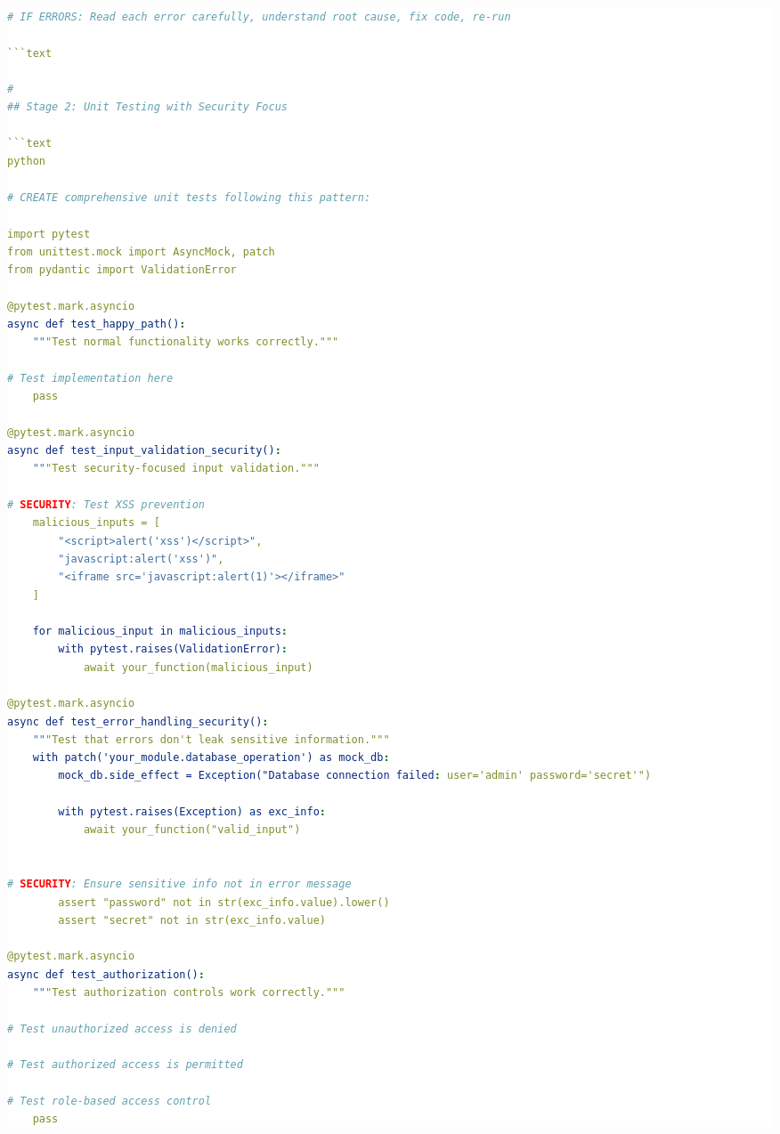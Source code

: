 ```yaml
# IF ERRORS: Read each error carefully, understand root cause, fix code, re-run

```text

#
## Stage 2: Unit Testing with Security Focus

```text
python

# CREATE comprehensive unit tests following this pattern:

import pytest
from unittest.mock import AsyncMock, patch
from pydantic import ValidationError

@pytest.mark.asyncio
async def test_happy_path():
    """Test normal functionality works correctly."""
    
# Test implementation here
    pass

@pytest.mark.asyncio  
async def test_input_validation_security():
    """Test security-focused input validation."""
    
# SECURITY: Test XSS prevention
    malicious_inputs = [
        "<script>alert('xss')</script>",
        "javascript:alert('xss')",
        "<iframe src='javascript:alert(1)'></iframe>"
    ]
    
    for malicious_input in malicious_inputs:
        with pytest.raises(ValidationError):
            await your_function(malicious_input)

@pytest.mark.asyncio
async def test_error_handling_security():
    """Test that errors don't leak sensitive information."""
    with patch('your_module.database_operation') as mock_db:
        mock_db.side_effect = Exception("Database connection failed: user='admin' password='secret'")
        
        with pytest.raises(Exception) as exc_info:
            await your_function("valid_input")
        
        
# SECURITY: Ensure sensitive info not in error message
        assert "password" not in str(exc_info.value).lower()
        assert "secret" not in str(exc_info.value)

@pytest.mark.asyncio
async def test_authorization():
    """Test authorization controls work correctly."""
    
# Test unauthorized access is denied
    
# Test authorized access is permitted
    
# Test role-based access control
    pass
```